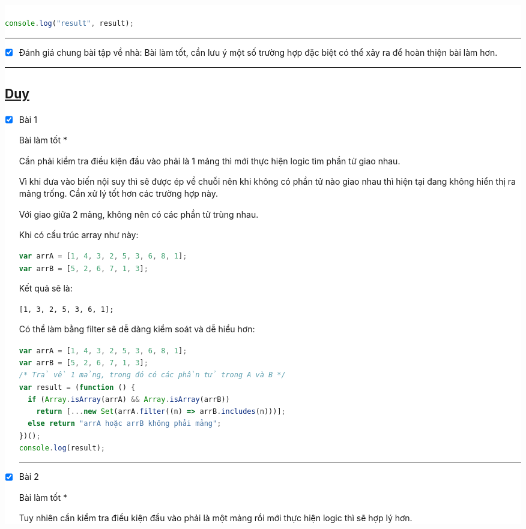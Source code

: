   ```js

  console.log("result", result);
  ```

  ***

- [x] Đánh giá chung bài tập về nhà: Bài làm tốt, cần lưu ý một số trường hợp đặc biệt có thể xảy ra để hoàn thiện bài làm hơn.

---

## [Duy](https://github.com/saiduii/F8-FE-K3/tree/main/Day-19)

- [x] Bài 1

  Bài làm tốt \*

  Cần phải kiểm tra điều kiện đầu vào phải là 1 mảng thì mới thực hiện logic tìm phần tử giao nhau.

  Vì khi đưa vào biến nội suy thì sẽ được ép về chuỗi nên khi không có phần tử nào giao nhau thì hiện tại đang không hiển thị ra mảng trống. Cần xử lý tốt hơn các trường hợp này.

  Với giao giữa 2 mảng, không nên có các phần tử trùng nhau.

  Khi có cấu trúc array như này:

  ```js
  var arrA = [1, 4, 3, 2, 5, 3, 6, 8, 1];
  var arrB = [5, 2, 6, 7, 1, 3];
  ```

  Kết quả sẽ là:

  ```shell
  [1, 3, 2, 5, 3, 6, 1];
  ```

  Có thể làm bằng filter sẽ dễ dàng kiểm soát và dễ hiểu hơn:

  ```js
  var arrA = [1, 4, 3, 2, 5, 3, 6, 8, 1];
  var arrB = [5, 2, 6, 7, 1, 3];
  /* Trả về 1 mảng, trong đó có các phần tử trong A và B */
  var result = (function () {
    if (Array.isArray(arrA) && Array.isArray(arrB))
      return [...new Set(arrA.filter((n) => arrB.includes(n)))];
    else return "arrA hoặc arrB không phải mảng";
  })();
  console.log(result);
  ```

  ***

- [x] Bài 2

  Bài làm tốt \*

  Tuy nhiên cần kiểm tra điều kiện đầu vào phải là một mảng rồi mới thực hiện logic thì sẽ hợp lý hơn.
